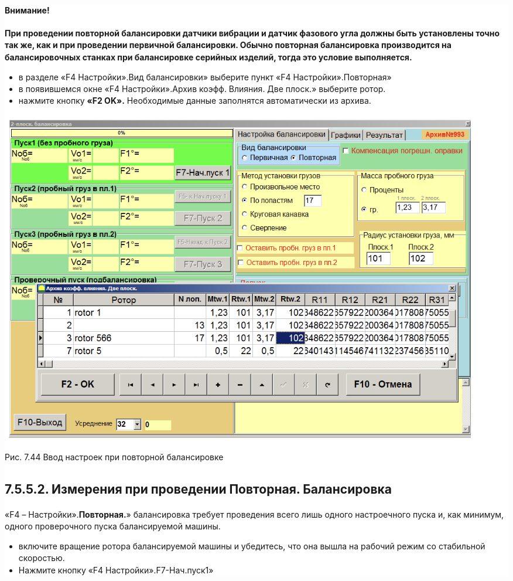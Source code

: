 #### **Внимание!**

**При проведении повторной балансировки датчики вибрации и датчик фазового угла должны быть установлены точно так же, как и при проведении первичной балансировки. Обычно повторная балансировка производится на балансировочных станках при балансировке серийных изделий, тогда это условие выполняется.**

- в разделе «F4 Настройки».Вид балансировки» выберите пункт «F4 Настройки».Повторная»
- в появившемся окне «F4 Настройки».Архив коэфф. Влияния. Две плоск.» выберите ротор.
- нажмите кнопку **«F2 OK».** Необходимые данные заполнятся автоматически из архива.
  

![alt text](image-34.png)

Рис. 7.44 Ввод настроек при повторной балансировке

## **7.5.5.2. Измерения при проведении Повторная. Балансировка**

«F4 – Настройки».**Повторная.**» балансировка требует проведения всего лишь одного настроечного пуска и, как минимум, одного проверочного пуска балансируемой машины.

- включите вращение ротора балансируемой машины и убедитесь, что она вышла на рабочий режим со стабильной скоростью.
- Нажмите кнопку «F4 Настройки».F7-Нач.пуск1»
